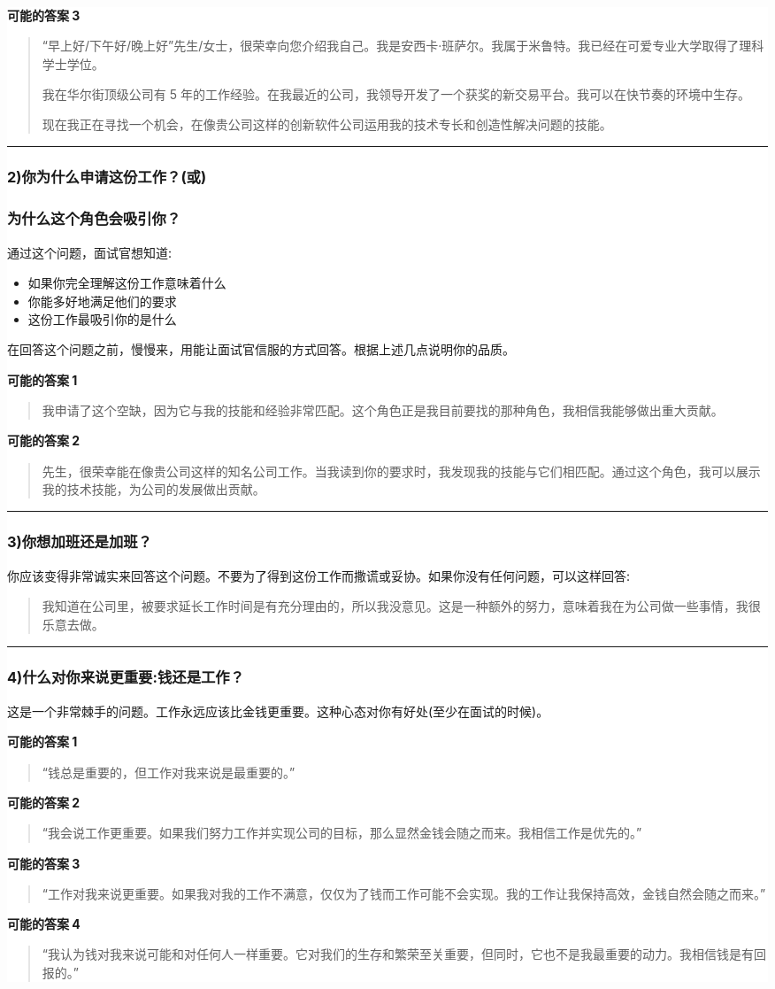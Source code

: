 **可能的答案 3**

> “早上好/下午好/晚上好”先生/女士，很荣幸向您介绍我自己。我是安西卡·班萨尔。我属于米鲁特。我已经在可爱专业大学取得了理科学士学位。
> 
> 我在华尔街顶级公司有 5 年的工作经验。在我最近的公司，我领导开发了一个获奖的新交易平台。我可以在快节奏的环境中生存。
> 
> 现在我正在寻找一个机会，在像贵公司这样的创新软件公司运用我的技术专长和创造性解决问题的技能。

* * *

### 2)你为什么申请这份工作？(或)

### 为什么这个角色会吸引你？

通过这个问题，面试官想知道:

*   如果你完全理解这份工作意味着什么
*   你能多好地满足他们的要求
*   这份工作最吸引你的是什么

在回答这个问题之前，慢慢来，用能让面试官信服的方式回答。根据上述几点说明你的品质。

**可能的答案 1**

> 我申请了这个空缺，因为它与我的技能和经验非常匹配。这个角色正是我目前要找的那种角色，我相信我能够做出重大贡献。

**可能的答案 2**

> 先生，很荣幸能在像贵公司这样的知名公司工作。当我读到你的要求时，我发现我的技能与它们相匹配。通过这个角色，我可以展示我的技术技能，为公司的发展做出贡献。

* * *

### 3)你想加班还是加班？

你应该变得非常诚实来回答这个问题。不要为了得到这份工作而撒谎或妥协。如果你没有任何问题，可以这样回答:

> 我知道在公司里，被要求延长工作时间是有充分理由的，所以我没意见。这是一种额外的努力，意味着我在为公司做一些事情，我很乐意去做。

* * *

### 4)什么对你来说更重要:钱还是工作？

这是一个非常棘手的问题。工作永远应该比金钱更重要。这种心态对你有好处(至少在面试的时候)。

**可能的答案 1**

> “钱总是重要的，但工作对我来说是最重要的。”

**可能的答案 2**

> “我会说工作更重要。如果我们努力工作并实现公司的目标，那么显然金钱会随之而来。我相信工作是优先的。”

**可能的答案 3**

> “工作对我来说更重要。如果我对我的工作不满意，仅仅为了钱而工作可能不会实现。我的工作让我保持高效，金钱自然会随之而来。”

**可能的答案 4**

> “我认为钱对我来说可能和对任何人一样重要。它对我们的生存和繁荣至关重要，但同时，它也不是我最重要的动力。我相信钱是有回报的。”
